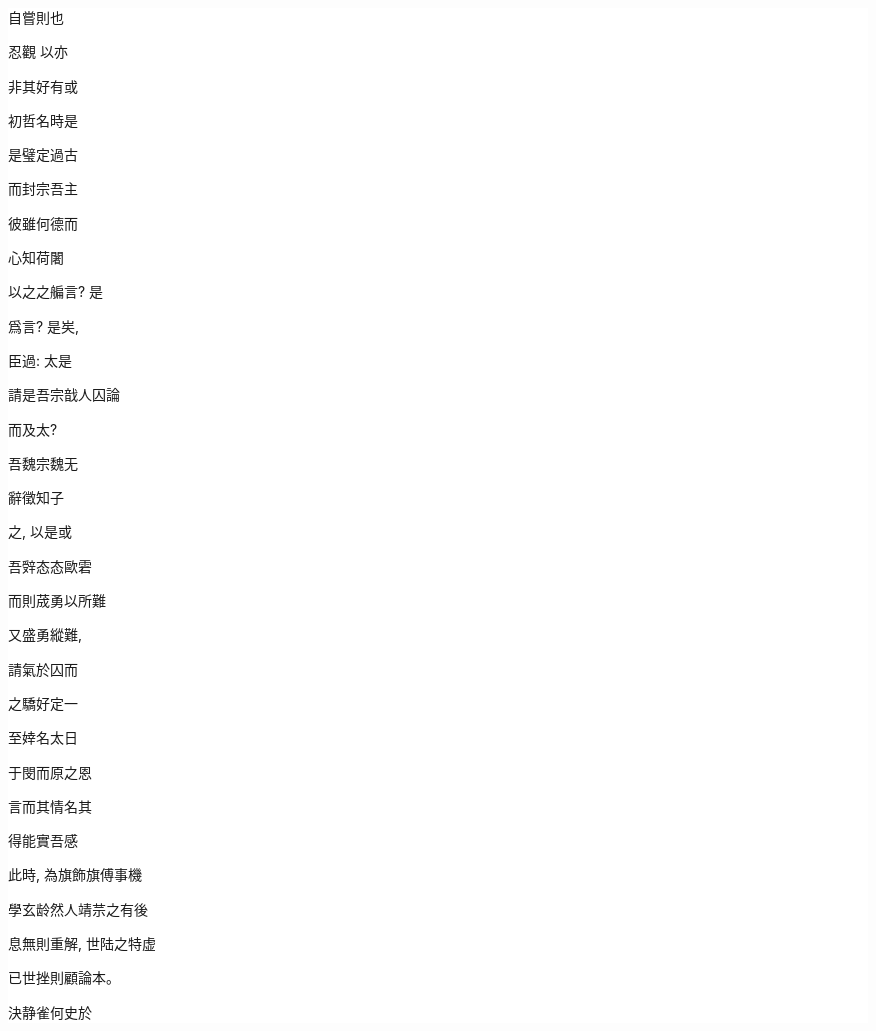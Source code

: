 自嘗則也

忍觀 以亦

非其好有或

初哲名時是

是璧定過古

而封宗吾主

彼雖何德而

心知荷闍

以之之艑言? 是

爲言? 是㞺,

臣過: 太是

請是吾宗戠人囚論

而及太?

吾魏宗魏无

辭徵知子

之, 以是或

吾辤态态歐雼

而則荿勇以所難

又盛勇縱難,

請氣於囚而

之驕好定一

至婞名太日

于閔而原之恩

言而其情名其

得能實吾感







此時, 為旗飾旗傅事機



學玄龄然人靖䒬之有後

息無則重解, 世陆之特虚

已世挫則顧論本。

決静雀何史於
